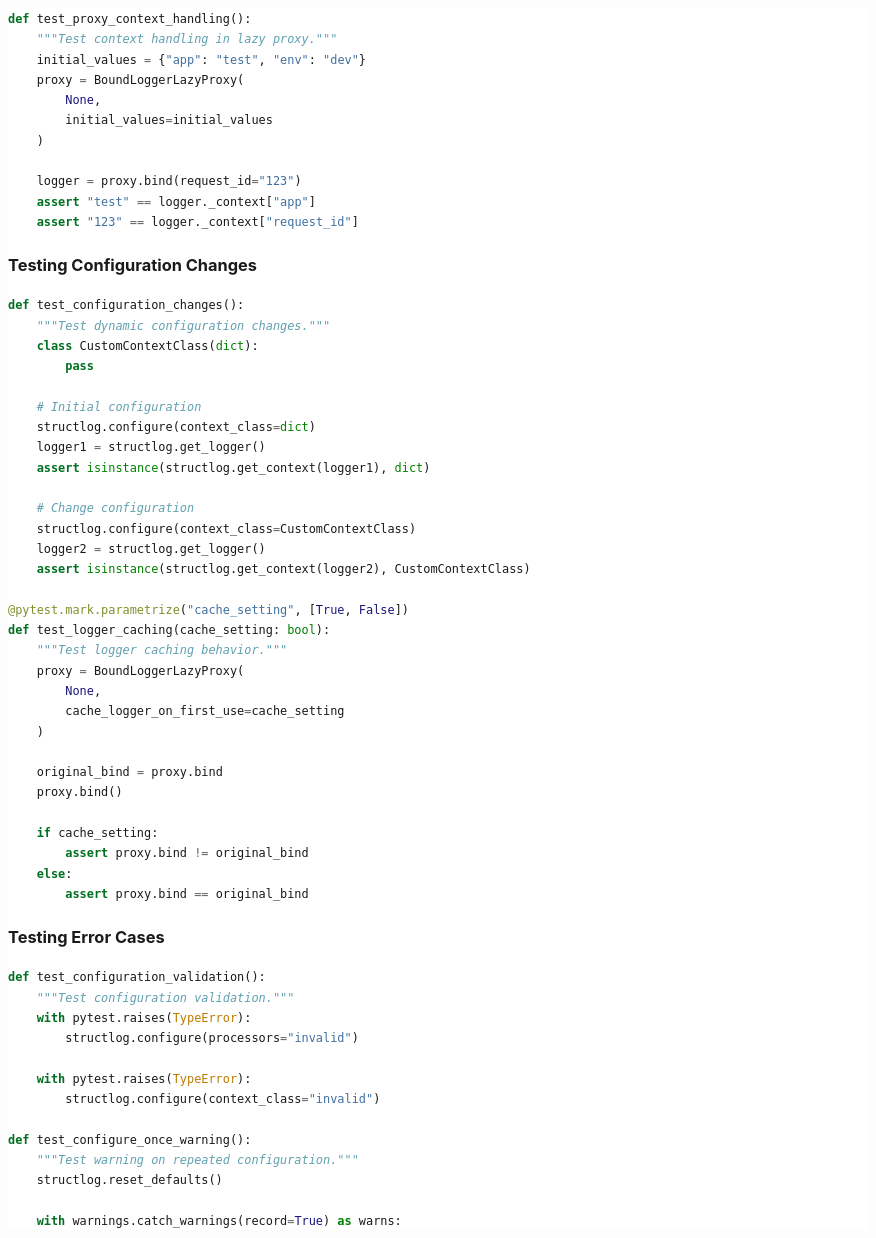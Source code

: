 ```python
def test_proxy_context_handling():
    """Test context handling in lazy proxy."""
    initial_values = {"app": "test", "env": "dev"}
    proxy = BoundLoggerLazyProxy(
        None,
        initial_values=initial_values
    )

    logger = proxy.bind(request_id="123")
    assert "test" == logger._context["app"]
    assert "123" == logger._context["request_id"]
```

### Testing Configuration Changes

```python
def test_configuration_changes():
    """Test dynamic configuration changes."""
    class CustomContextClass(dict):
        pass

    # Initial configuration
    structlog.configure(context_class=dict)
    logger1 = structlog.get_logger()
    assert isinstance(structlog.get_context(logger1), dict)

    # Change configuration
    structlog.configure(context_class=CustomContextClass)
    logger2 = structlog.get_logger()
    assert isinstance(structlog.get_context(logger2), CustomContextClass)

@pytest.mark.parametrize("cache_setting", [True, False])
def test_logger_caching(cache_setting: bool):
    """Test logger caching behavior."""
    proxy = BoundLoggerLazyProxy(
        None,
        cache_logger_on_first_use=cache_setting
    )

    original_bind = proxy.bind
    proxy.bind()

    if cache_setting:
        assert proxy.bind != original_bind
    else:
        assert proxy.bind == original_bind
```

### Testing Error Cases

```python
def test_configuration_validation():
    """Test configuration validation."""
    with pytest.raises(TypeError):
        structlog.configure(processors="invalid")

    with pytest.raises(TypeError):
        structlog.configure(context_class="invalid")

def test_configure_once_warning():
    """Test warning on repeated configuration."""
    structlog.reset_defaults()

    with warnings.catch_warnings(record=True) as warns:
```